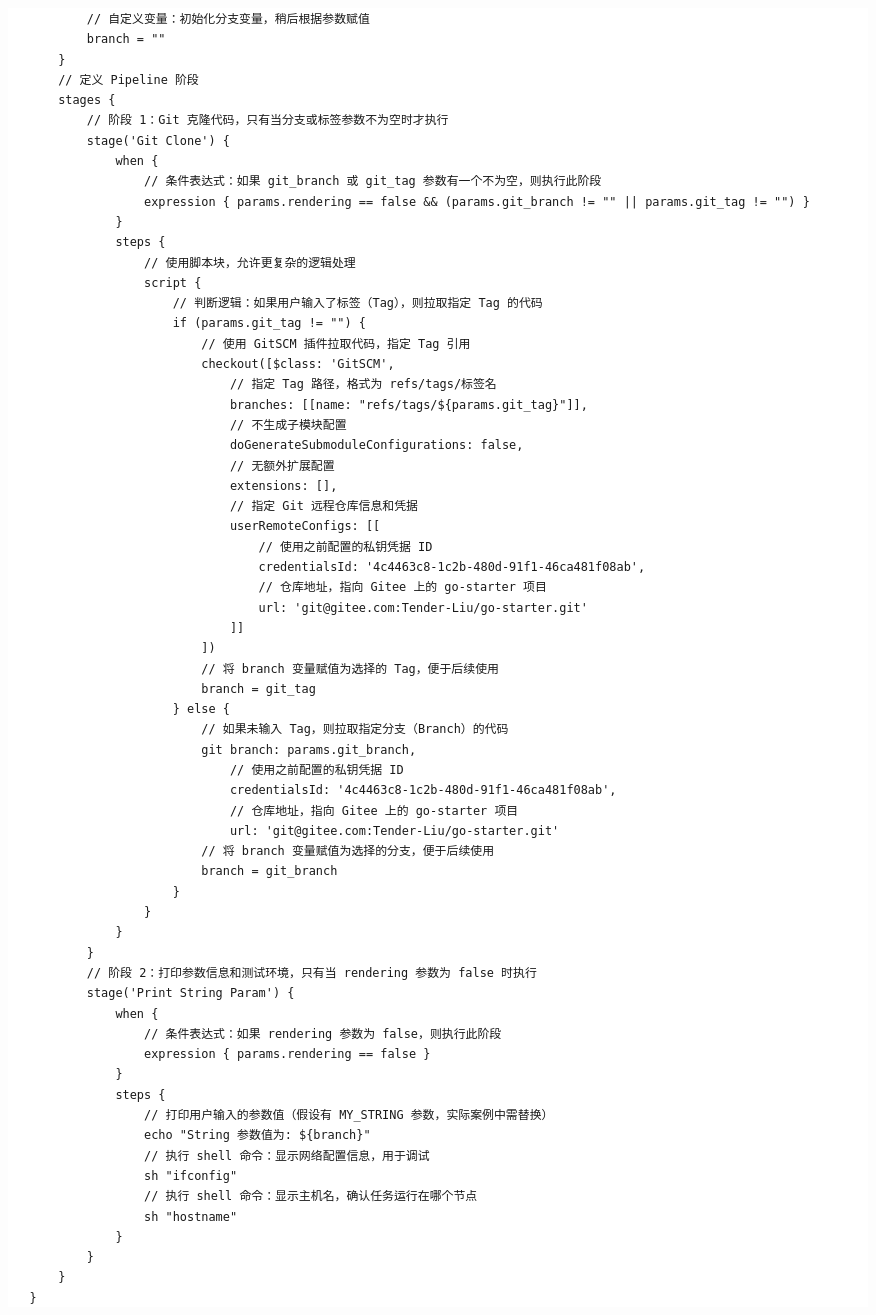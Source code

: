                // 自定义变量：初始化分支变量，稍后根据参数赋值
               branch = ""
           }
           // 定义 Pipeline 阶段
           stages {
               // 阶段 1：Git 克隆代码，只有当分支或标签参数不为空时才执行
               stage('Git Clone') {
                   when {
                       // 条件表达式：如果 git_branch 或 git_tag 参数有一个不为空，则执行此阶段
                       expression { params.rendering == false && (params.git_branch != "" || params.git_tag != "") }
                   }
                   steps {
                       // 使用脚本块，允许更复杂的逻辑处理
                       script {
                           // 判断逻辑：如果用户输入了标签（Tag），则拉取指定 Tag 的代码
                           if (params.git_tag != "") {
                               // 使用 GitSCM 插件拉取代码，指定 Tag 引用
                               checkout([$class: 'GitSCM',
                                   // 指定 Tag 路径，格式为 refs/tags/标签名
                                   branches: [[name: "refs/tags/${params.git_tag}"]],
                                   // 不生成子模块配置
                                   doGenerateSubmoduleConfigurations: false,
                                   // 无额外扩展配置
                                   extensions: [],
                                   // 指定 Git 远程仓库信息和凭据
                                   userRemoteConfigs: [[
                                       // 使用之前配置的私钥凭据 ID
                                       credentialsId: '4c4463c8-1c2b-480d-91f1-46ca481f08ab',
                                       // 仓库地址，指向 Gitee 上的 go-starter 项目
                                       url: 'git@gitee.com:Tender-Liu/go-starter.git'
                                   ]]
                               ])
                               // 将 branch 变量赋值为选择的 Tag，便于后续使用
                               branch = git_tag
                           } else {
                               // 如果未输入 Tag，则拉取指定分支（Branch）的代码
                               git branch: params.git_branch, 
                                   // 使用之前配置的私钥凭据 ID
                                   credentialsId: '4c4463c8-1c2b-480d-91f1-46ca481f08ab', 
                                   // 仓库地址，指向 Gitee 上的 go-starter 项目
                                   url: 'git@gitee.com:Tender-Liu/go-starter.git'
                               // 将 branch 变量赋值为选择的分支，便于后续使用
                               branch = git_branch
                           }
                       }
                   }
               }
               // 阶段 2：打印参数信息和测试环境，只有当 rendering 参数为 false 时执行
               stage('Print String Param') {
                   when {
                       // 条件表达式：如果 rendering 参数为 false，则执行此阶段
                       expression { params.rendering == false }
                   }
                   steps {
                       // 打印用户输入的参数值（假设有 MY_STRING 参数，实际案例中需替换）
                       echo "String 参数值为: ${branch}"
                       // 执行 shell 命令：显示网络配置信息，用于调试
                       sh "ifconfig"
                       // 执行 shell 命令：显示主机名，确认任务运行在哪个节点
                       sh "hostname"
                   }
               } 
           }
       }